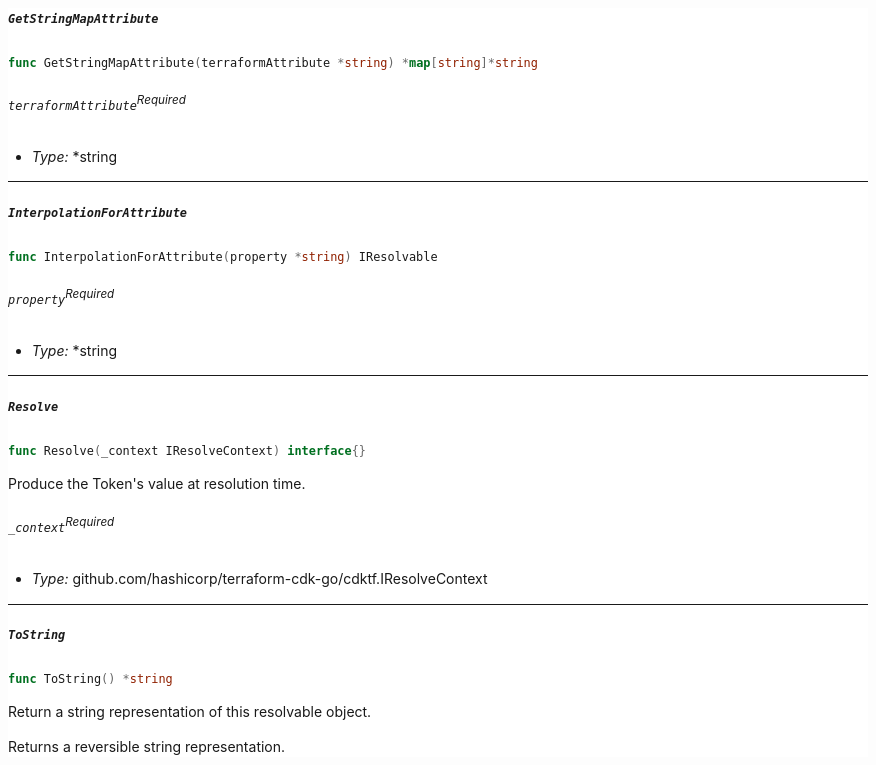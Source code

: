 
##### `GetStringMapAttribute` <a name="GetStringMapAttribute" id="@cdktf/provider-nomad.dynamicHostVolume.DynamicHostVolumeConstraintOutputReference.getStringMapAttribute"></a>

```go
func GetStringMapAttribute(terraformAttribute *string) *map[string]*string
```

###### `terraformAttribute`<sup>Required</sup> <a name="terraformAttribute" id="@cdktf/provider-nomad.dynamicHostVolume.DynamicHostVolumeConstraintOutputReference.getStringMapAttribute.parameter.terraformAttribute"></a>

- *Type:* *string

---

##### `InterpolationForAttribute` <a name="InterpolationForAttribute" id="@cdktf/provider-nomad.dynamicHostVolume.DynamicHostVolumeConstraintOutputReference.interpolationForAttribute"></a>

```go
func InterpolationForAttribute(property *string) IResolvable
```

###### `property`<sup>Required</sup> <a name="property" id="@cdktf/provider-nomad.dynamicHostVolume.DynamicHostVolumeConstraintOutputReference.interpolationForAttribute.parameter.property"></a>

- *Type:* *string

---

##### `Resolve` <a name="Resolve" id="@cdktf/provider-nomad.dynamicHostVolume.DynamicHostVolumeConstraintOutputReference.resolve"></a>

```go
func Resolve(_context IResolveContext) interface{}
```

Produce the Token's value at resolution time.

###### `_context`<sup>Required</sup> <a name="_context" id="@cdktf/provider-nomad.dynamicHostVolume.DynamicHostVolumeConstraintOutputReference.resolve.parameter._context"></a>

- *Type:* github.com/hashicorp/terraform-cdk-go/cdktf.IResolveContext

---

##### `ToString` <a name="ToString" id="@cdktf/provider-nomad.dynamicHostVolume.DynamicHostVolumeConstraintOutputReference.toString"></a>

```go
func ToString() *string
```

Return a string representation of this resolvable object.

Returns a reversible string representation.

